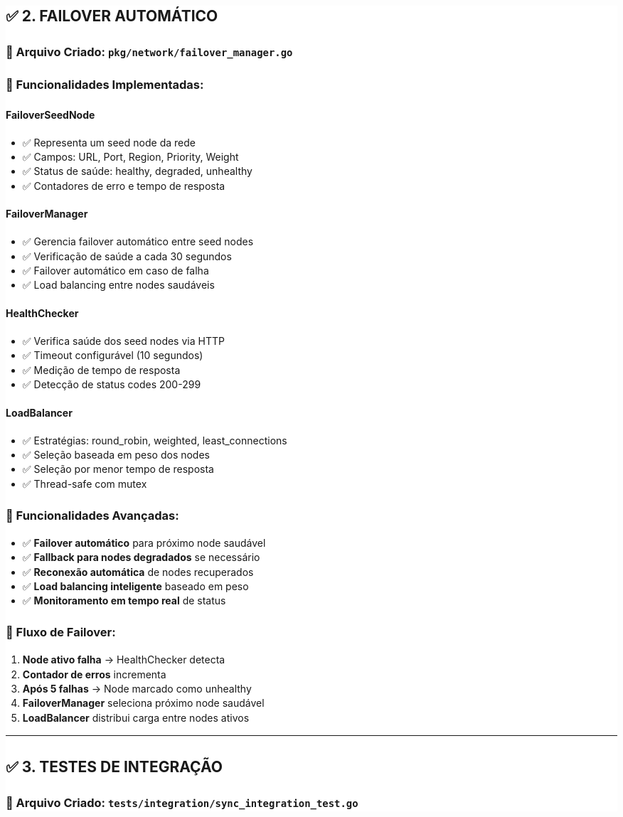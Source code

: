 
## ✅ **2. FAILOVER AUTOMÁTICO**

### **📁 Arquivo Criado**: `pkg/network/failover_manager.go`

### **🔧 Funcionalidades Implementadas**:

#### **FailoverSeedNode**
- ✅ Representa um seed node da rede
- ✅ Campos: URL, Port, Region, Priority, Weight
- ✅ Status de saúde: healthy, degraded, unhealthy
- ✅ Contadores de erro e tempo de resposta

#### **FailoverManager**
- ✅ Gerencia failover automático entre seed nodes
- ✅ Verificação de saúde a cada 30 segundos
- ✅ Failover automático em caso de falha
- ✅ Load balancing entre nodes saudáveis

#### **HealthChecker**
- ✅ Verifica saúde dos seed nodes via HTTP
- ✅ Timeout configurável (10 segundos)
- ✅ Medição de tempo de resposta
- ✅ Detecção de status codes 200-299

#### **LoadBalancer**
- ✅ Estratégias: round_robin, weighted, least_connections
- ✅ Seleção baseada em peso dos nodes
- ✅ Seleção por menor tempo de resposta
- ✅ Thread-safe com mutex

### **🎯 Funcionalidades Avançadas**:
- ✅ **Failover automático** para próximo node saudável
- ✅ **Fallback para nodes degradados** se necessário
- ✅ **Reconexão automática** de nodes recuperados
- ✅ **Load balancing inteligente** baseado em peso
- ✅ **Monitoramento em tempo real** de status

### **🔄 Fluxo de Failover**:
1. **Node ativo falha** → HealthChecker detecta
2. **Contador de erros** incrementa
3. **Após 5 falhas** → Node marcado como unhealthy
4. **FailoverManager** seleciona próximo node saudável
5. **LoadBalancer** distribui carga entre nodes ativos

---

## ✅ **3. TESTES DE INTEGRAÇÃO**

### **📁 Arquivo Criado**: `tests/integration/sync_integration_test.go`
